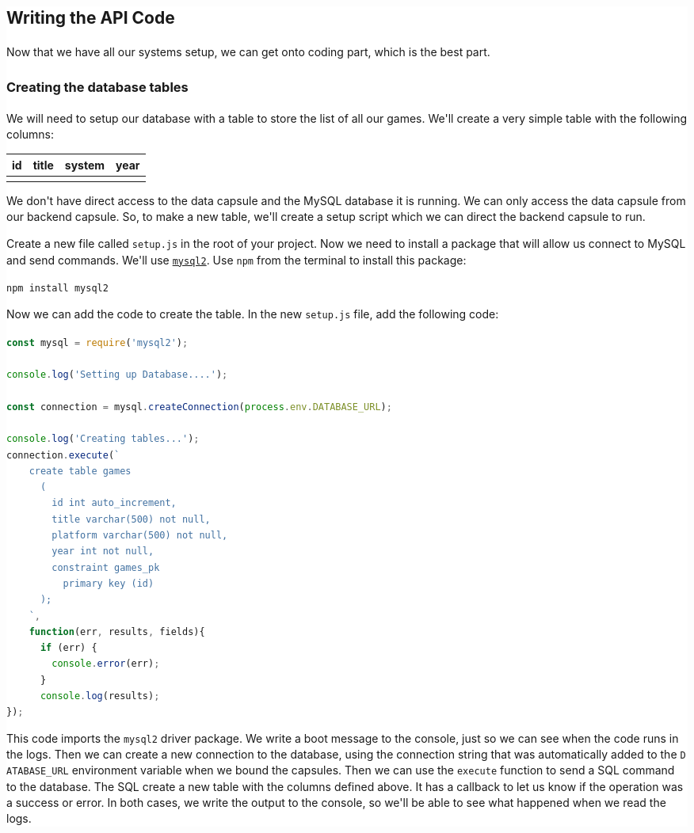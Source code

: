 ## Writing the API Code

Now that we have all our systems setup, we can get onto coding part, which is the best part. 

### Creating the database tables

We will need to setup our database with a table to store the list of all our games. We'll create a very simple table with the following columns:

| id | title | system | year |
|----|-------|--------|------|
|    |       |        |      |

We don't have direct access to the data capsule and the MySQL database it is running. We can only access the data capsule from our backend capsule. So, to make a new table, we'll create a setup script which we can direct the backend capsule to run. 

Create a new file called `setup.js` in the root of your project. Now we need to install a package that will allow us connect to MySQL and send commands. We'll use [`mysql2`](https://www.npmjs.com/package/mysql2). Use `npm` from the terminal to install this package:

```bash
npm install mysql2
```

Now we can add the code to create the table. In the new `setup.js` file, add the following code: 

```js
const mysql = require('mysql2');

console.log('Setting up Database....');

const connection = mysql.createConnection(process.env.DATABASE_URL);

console.log('Creating tables...');
connection.execute(`
    create table games
      (
        id int auto_increment,
        title varchar(500) not null,
        platform varchar(500) not null,
        year int not null,
        constraint games_pk
          primary key (id)
      );
    `, 
    function(err, results, fields){
      if (err) {
        console.error(err);
      }
      console.log(results); 
}); 
```
This code imports the `mysql2` driver package. We write a boot message to the console, just so we can see when the code runs in the logs. Then we can create a new connection to the database, using the connection string that was automatically added to the `DATABASE_URL` environment variable when we bound the capsules. Then we can use the `execute` function to send a SQL command to the database. The SQL create a new table with the columns defined above. It has a callback to let us know if the operation was a success or error. In both cases, we write the output to the console, so we'll be able to see what happened when we read the logs. 
